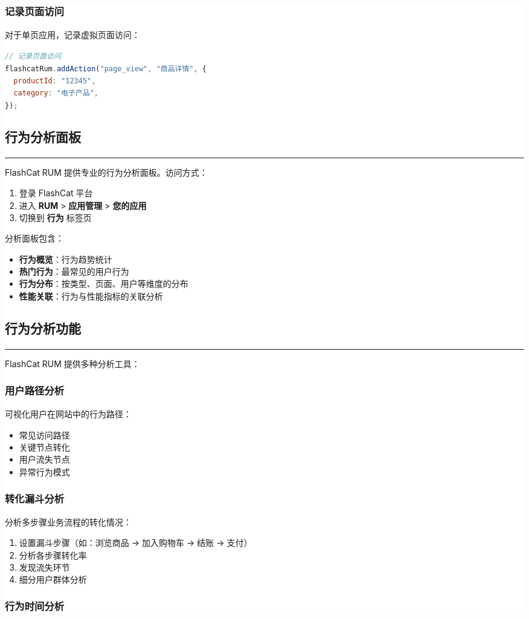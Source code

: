### 记录页面访问

对于单页应用，记录虚拟页面访问：

```javascript
// 记录页面访问
flashcatRum.addAction("page_view", "商品详情", {
  productId: "12345",
  category: "电子产品",
});
```

## 行为分析面板

---

FlashCat RUM 提供专业的行为分析面板。访问方式：

1. 登录 FlashCat 平台
2. 进入 **RUM** > **应用管理** > **您的应用**
3. 切换到 **行为** 标签页

分析面板包含：

- **行为概览**：行为趋势统计
- **热门行为**：最常见的用户行为
- **行为分布**：按类型、页面、用户等维度的分布
- **性能关联**：行为与性能指标的关联分析

## 行为分析功能

---

FlashCat RUM 提供多种分析工具：

### 用户路径分析

可视化用户在网站中的行为路径：

- 常见访问路径
- 关键节点转化
- 用户流失节点
- 异常行为模式

### 转化漏斗分析

分析多步骤业务流程的转化情况：

1. 设置漏斗步骤（如：浏览商品 → 加入购物车 → 结账 → 支付）
2. 分析各步骤转化率
3. 发现流失环节
4. 细分用户群体分析

### 行为时间分析
